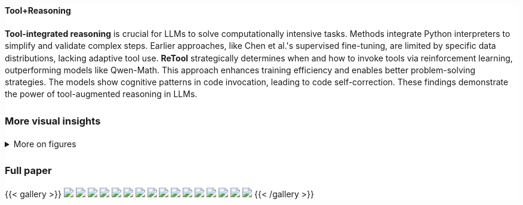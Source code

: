 #### Tool+Reasoning
**Tool-integrated reasoning** is crucial for LLMs to solve computationally intensive tasks. Methods integrate Python interpreters to simplify and validate complex steps. Earlier approaches, like Chen et al.'s supervised fine-tuning, are limited by specific data distributions, lacking adaptive tool use. **ReTool** strategically determines when and how to invoke tools via reinforcement learning, outperforming models like Qwen-Math. This approach enhances training efficiency and enables better problem-solving strategies. The models show cognitive patterns in code invocation, leading to code self-correction. These findings demonstrate the power of tool-augmented reasoning in LLMs.


### More visual insights

<details><summary>More on figures
</summary></details>






### Full paper

{{< gallery >}}
<img src="https://ai-paper-reviewer.com/2504.11536/1.png" class="grid-w50 md:grid-w33 xl:grid-w25" />
<img src="https://ai-paper-reviewer.com/2504.11536/2.png" class="grid-w50 md:grid-w33 xl:grid-w25" />
<img src="https://ai-paper-reviewer.com/2504.11536/3.png" class="grid-w50 md:grid-w33 xl:grid-w25" />
<img src="https://ai-paper-reviewer.com/2504.11536/4.png" class="grid-w50 md:grid-w33 xl:grid-w25" />
<img src="https://ai-paper-reviewer.com/2504.11536/5.png" class="grid-w50 md:grid-w33 xl:grid-w25" />
<img src="https://ai-paper-reviewer.com/2504.11536/6.png" class="grid-w50 md:grid-w33 xl:grid-w25" />
<img src="https://ai-paper-reviewer.com/2504.11536/7.png" class="grid-w50 md:grid-w33 xl:grid-w25" />
<img src="https://ai-paper-reviewer.com/2504.11536/8.png" class="grid-w50 md:grid-w33 xl:grid-w25" />
<img src="https://ai-paper-reviewer.com/2504.11536/9.png" class="grid-w50 md:grid-w33 xl:grid-w25" />
<img src="https://ai-paper-reviewer.com/2504.11536/10.png" class="grid-w50 md:grid-w33 xl:grid-w25" />
<img src="https://ai-paper-reviewer.com/2504.11536/11.png" class="grid-w50 md:grid-w33 xl:grid-w25" />
<img src="https://ai-paper-reviewer.com/2504.11536/12.png" class="grid-w50 md:grid-w33 xl:grid-w25" />
<img src="https://ai-paper-reviewer.com/2504.11536/13.png" class="grid-w50 md:grid-w33 xl:grid-w25" />
<img src="https://ai-paper-reviewer.com/2504.11536/14.png" class="grid-w50 md:grid-w33 xl:grid-w25" />
<img src="https://ai-paper-reviewer.com/2504.11536/15.png" class="grid-w50 md:grid-w33 xl:grid-w25" />
<img src="https://ai-paper-reviewer.com/2504.11536/16.png" class="grid-w50 md:grid-w33 xl:grid-w25" />
{{< /gallery >}}